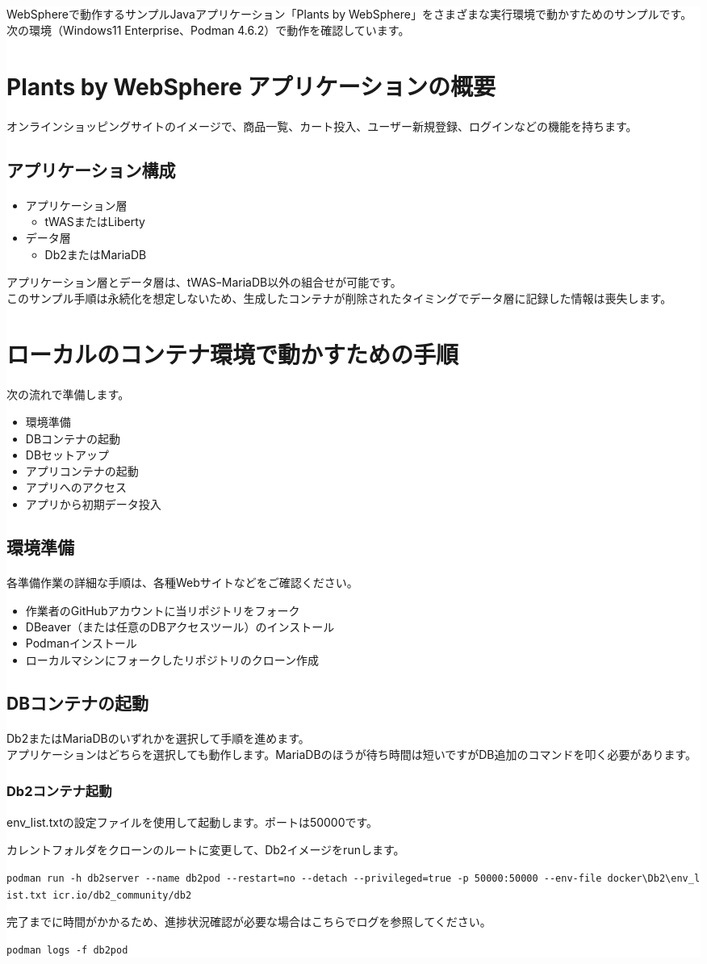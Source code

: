 WebSphereで動作するサンプルJavaアプリケーション「Plants by WebSphere」をさまざまな実行環境で動かすためのサンプルです。  
次の環境（Windows11 Enterprise、Podman 4.6.2）で動作を確認しています。  
    
# Plants by WebSphere アプリケーションの概要
オンラインショッピングサイトのイメージで、商品一覧、カート投入、ユーザー新規登録、ログインなどの機能を持ちます。  
  
## アプリケーション構成
- アプリケーション層
  - tWASまたはLiberty  
- データ層
  - Db2またはMariaDB  

アプリケーション層とデータ層は、tWASｰMariaDB以外の組合せが可能です。  
このサンプル手順は永続化を想定しないため、生成したコンテナが削除されたタイミングでデータ層に記録した情報は喪失します。  
  
# ローカルのコンテナ環境で動かすための手順
次の流れで準備します。  
- 環境準備
- DBコンテナの起動
- DBセットアップ
- アプリコンテナの起動
- アプリへのアクセス
- アプリから初期データ投入
  
## 環境準備
各準備作業の詳細な手順は、各種Webサイトなどをご確認ください。
- 作業者のGitHubアカウントに当リポジトリをフォーク
- DBeaver（または任意のDBアクセスツール）のインストール
- Podmanインストール
- ローカルマシンにフォークしたリポジトリのクローン作成

## DBコンテナの起動
Db2またはMariaDBのいずれかを選択して手順を進めます。  
アプリケーションはどちらを選択しても動作します。MariaDBのほうが待ち時間は短いですがDB追加のコマンドを叩く必要があります。

### Db2コンテナ起動
env_list.txtの設定ファイルを使用して起動します。ポートは50000です。  
  
カレントフォルダをクローンのルートに変更して、Db2イメージをrunします。
```
podman run -h db2server --name db2pod --restart=no --detach --privileged=true -p 50000:50000 --env-file docker\Db2\env_list.txt icr.io/db2_community/db2
```

完了までに時間がかかるため、進捗状況確認が必要な場合はこちらでログを参照してください。
```
podman logs -f db2pod
```
